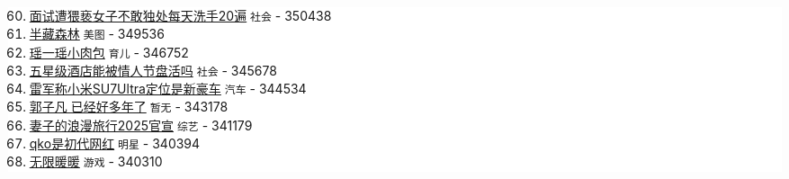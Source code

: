 60. [面试遭猥亵女子不敢独处每天洗手20遍](https://m.weibo.cn/search?containerid=100103type%3D1%26t%3D10%26q%3D%23%E9%9D%A2%E8%AF%95%E9%81%AD%E7%8C%A5%E4%BA%B5%E5%A5%B3%E5%AD%90%E4%B8%8D%E6%95%A2%E7%8B%AC%E5%A4%84%E6%AF%8F%E5%A4%A9%E6%B4%97%E6%89%8B20%E9%81%8D%23&stream_entry_id=31&isnewpage=1&extparam=seat%3D1%26lcate%3D5001%26filter_type%3Drealtimehot%26c_type%3D31%26dgr%3D0%26cate%3D5001%26flag%3D1%26band_rank%3D29%26stream_entry_id%3D31%26q%3D%2523%25E9%259D%25A2%25E8%25AF%2595%25E9%2581%25AD%25E7%258C%25A5%25E4%25BA%25B5%25E5%25A5%25B3%25E5%25AD%2590%25E4%25B8%258D%25E6%2595%25A2%25E7%258B%25AC%25E5%25A4%2584%25E6%25AF%258F%25E5%25A4%25A9%25E6%25B4%2597%25E6%2589%258B20%25E9%2581%258D%2523%26realpos%3D29%26pos%3D29%26display_time%3D1739521800%26pre_seqid%3D173952180095908371244) `社会` - 350438
61. [半藏森林](https://m.weibo.cn/search?containerid=100103type%3D1%26t%3D10%26q%3D%E5%8D%8A%E8%97%8F%E6%A3%AE%E6%9E%97&stream_entry_id=31&isnewpage=1&extparam=seat%3D1%26band_rank%3D11%26filter_type%3Drealtimehot%26c_type%3D31%26flag%3D1%26cate%3D5001%26lcate%3D5001%26stream_entry_id%3D31%26realpos%3D11%26pos%3D11%26q%3D%25E5%258D%258A%25E8%2597%258F%25E6%25A3%25AE%25E6%259E%2597%26dgr%3D0%26display_time%3D1739507290%26pre_seqid%3D1739507290905023826785) `美图` - 349536
62. [瑶一瑶小肉包](https://m.weibo.cn/search?containerid=100103type%3D1%26t%3D10%26q%3D%E7%91%B6%E4%B8%80%E7%91%B6%E5%B0%8F%E8%82%89%E5%8C%85&stream_entry_id=31&isnewpage=1&extparam=seat%3D1%26cate%3D5001%26flag%3D1%26stream_entry_id%3D31%26q%3D%25E7%2591%25B6%25E4%25B8%2580%25E7%2591%25B6%25E5%25B0%258F%25E8%2582%2589%25E5%258C%2585%26realpos%3D40%26pos%3D40%26filter_type%3Drealtimehot%26lcate%3D5001%26band_rank%3D40%26c_type%3D31%26dgr%3D0%26display_time%3D1739497735%26pre_seqid%3D17394977355140217147422) `育儿` - 346752
63. [五星级酒店能被情人节盘活吗](https://m.weibo.cn/search?containerid=100103type%3D1%26t%3D10%26q%3D%23%E4%BA%94%E6%98%9F%E7%BA%A7%E9%85%92%E5%BA%97%E8%83%BD%E8%A2%AB%E6%83%85%E4%BA%BA%E8%8A%82%E7%9B%98%E6%B4%BB%E5%90%97%23&stream_entry_id=31&isnewpage=1&extparam=seat%3D1%26band_rank%3D15%26filter_type%3Drealtimehot%26c_type%3D31%26flag%3D1%26cate%3D5001%26lcate%3D5001%26stream_entry_id%3D31%26realpos%3D15%26pos%3D15%26q%3D%2523%25E4%25BA%2594%25E6%2598%259F%25E7%25BA%25A7%25E9%2585%2592%25E5%25BA%2597%25E8%2583%25BD%25E8%25A2%25AB%25E6%2583%2585%25E4%25BA%25BA%25E8%258A%2582%25E7%259B%2598%25E6%25B4%25BB%25E5%2590%2597%2523%26dgr%3D0%26display_time%3D1739507290%26pre_seqid%3D1739507290905023826785) `社会` - 345678
64. [雷军称小米SU7Ultra定位是新豪车](https://m.weibo.cn/search?containerid=100103type%3D1%26t%3D10%26q%3D%23%E9%9B%B7%E5%86%9B%E7%A7%B0%E5%B0%8F%E7%B1%B3SU7Ultra%E5%AE%9A%E4%BD%8D%E6%98%AF%E6%96%B0%E8%B1%AA%E8%BD%A6%23&stream_entry_id=31&isnewpage=1&extparam=seat%3D1%26band_rank%3D16%26adid%3D276034%26filter_type%3Drealtimehot%26c_type%3D31%26flag%3D1%26cate%3D5001%26lcate%3D5001%26stream_entry_id%3D31%26realpos%3D16%26pos%3D16%26q%3D%2523%25E9%259B%25B7%25E5%2586%259B%25E7%25A7%25B0%25E5%25B0%258F%25E7%25B1%25B3SU7Ultra%25E5%25AE%259A%25E4%25BD%258D%25E6%2598%25AF%25E6%2596%25B0%25E8%25B1%25AA%25E8%25BD%25A6%2523%26dgr%3D0%26display_time%3D1739507290%26pre_seqid%3D1739507290905023826785) `汽车` - 344534
65. [郭子凡 已经好多年了](https://m.weibo.cn/search?containerid=100103type%3D1%26t%3D10%26q%3D%E9%83%AD%E5%AD%90%E5%87%A1+%E5%B7%B2%E7%BB%8F%E5%A5%BD%E5%A4%9A%E5%B9%B4%E4%BA%86&stream_entry_id=31&isnewpage=1&extparam=seat%3D1%26dgr%3D0%26realpos%3D37%26flag%3D1%26stream_entry_id%3D31%26pos%3D36%26lcate%3D5001%26c_type%3D31%26cate%3D5001%26filter_type%3Drealtimehot%26band_rank%3D37%26q%3D%25E9%2583%25AD%25E5%25AD%2590%25E5%2587%25A1%2520%25E5%25B7%25B2%25E7%25BB%258F%25E5%25A5%25BD%25E5%25A4%259A%25E5%25B9%25B4%25E4%25BA%2586%26display_time%3D1739503675%26pre_seqid%3D17395036759470056131) `暂无` - 343178
66. [妻子的浪漫旅行2025官宣](https://m.weibo.cn/search?containerid=100103type%3D1%26t%3D10%26q%3D%23%E5%A6%BB%E5%AD%90%E7%9A%84%E6%B5%AA%E6%BC%AB%E6%97%85%E8%A1%8C2025%E5%AE%98%E5%AE%A3%23&stream_entry_id=31&isnewpage=1&extparam=seat%3D1%26dgr%3D0%26realpos%3D23%26flag%3D1%26stream_entry_id%3D31%26pos%3D22%26lcate%3D5001%26c_type%3D31%26cate%3D5001%26filter_type%3Drealtimehot%26band_rank%3D23%26q%3D%2523%25E5%25A6%25BB%25E5%25AD%2590%25E7%259A%2584%25E6%25B5%25AA%25E6%25BC%25AB%25E6%2597%2585%25E8%25A1%258C2025%25E5%25AE%2598%25E5%25AE%25A3%2523%26display_time%3D1739503675%26pre_seqid%3D17395036759470056131) `综艺` - 341179
67. [qko是初代网红](https://m.weibo.cn/search?containerid=100103type%3D1%26t%3D10%26q%3D%23qko%E6%98%AF%E5%88%9D%E4%BB%A3%E7%BD%91%E7%BA%A2%23&stream_entry_id=31&isnewpage=1&extparam=seat%3D1%26pos%3D20%26dgr%3D0%26realpos%3D20%26band_rank%3D20%26flag%3D1%26c_type%3D31%26cate%3D5001%26filter_type%3Drealtimehot%26q%3D%2523qko%25E6%2598%25AF%25E5%2588%259D%25E4%25BB%25A3%25E7%25BD%2591%25E7%25BA%25A2%2523%26lcate%3D5001%26stream_entry_id%3D31%26display_time%3D1739501586%26pre_seqid%3D17395015861680218054694) `明星` - 340394
68. [无限暖暖](https://m.weibo.cn/search?containerid=100103type%3D1%26t%3D10%26q%3D%E6%97%A0%E9%99%90%E6%9A%96%E6%9A%96&stream_entry_id=31&isnewpage=1&extparam=seat%3D1%26dgr%3D0%26realpos%3D9%26flag%3D1%26stream_entry_id%3D31%26pos%3D8%26lcate%3D5001%26c_type%3D31%26cate%3D5001%26filter_type%3Drealtimehot%26band_rank%3D9%26q%3D%25E6%2597%25A0%25E9%2599%2590%25E6%259A%2596%25E6%259A%2596%26display_time%3D1739503675%26pre_seqid%3D17395036759470056131) `游戏` - 340310